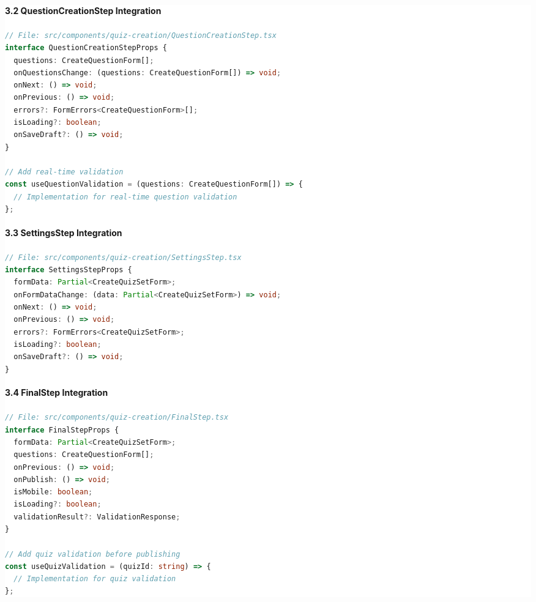 #### 3.2 QuestionCreationStep Integration

```typescript
// File: src/components/quiz-creation/QuestionCreationStep.tsx
interface QuestionCreationStepProps {
  questions: CreateQuestionForm[];
  onQuestionsChange: (questions: CreateQuestionForm[]) => void;
  onNext: () => void;
  onPrevious: () => void;
  errors?: FormErrors<CreateQuestionForm>[];
  isLoading?: boolean;
  onSaveDraft?: () => void;
}

// Add real-time validation
const useQuestionValidation = (questions: CreateQuestionForm[]) => {
  // Implementation for real-time question validation
};
```

#### 3.3 SettingsStep Integration

```typescript
// File: src/components/quiz-creation/SettingsStep.tsx
interface SettingsStepProps {
  formData: Partial<CreateQuizSetForm>;
  onFormDataChange: (data: Partial<CreateQuizSetForm>) => void;
  onNext: () => void;
  onPrevious: () => void;
  errors?: FormErrors<CreateQuizSetForm>;
  isLoading?: boolean;
  onSaveDraft?: () => void;
}
```

#### 3.4 FinalStep Integration

```typescript
// File: src/components/quiz-creation/FinalStep.tsx
interface FinalStepProps {
  formData: Partial<CreateQuizSetForm>;
  questions: CreateQuestionForm[];
  onPrevious: () => void;
  onPublish: () => void;
  isMobile: boolean;
  isLoading?: boolean;
  validationResult?: ValidationResponse;
}

// Add quiz validation before publishing
const useQuizValidation = (quizId: string) => {
  // Implementation for quiz validation
};
```

